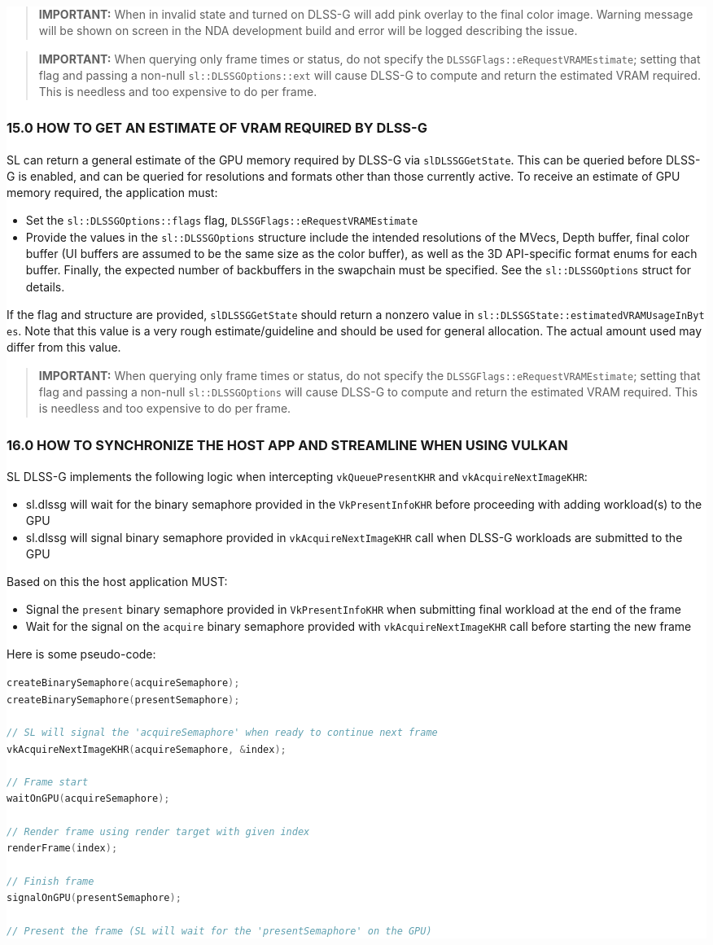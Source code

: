 > **IMPORTANT:**
> When in invalid state and turned on DLSS-G will add pink overlay to the final color image. Warning message will be shown on screen in the NDA development build and error will be logged describing the issue.

> **IMPORTANT:**
> When querying only frame times or status, do not specify the `DLSSGFlags::eRequestVRAMEstimate`; setting that flag and passing a non-null `sl::DLSSGOptions::ext` will cause DLSS-G to compute and return the estimated VRAM required.  This is needless and too expensive to do per frame.

### 15.0 HOW TO GET AN ESTIMATE OF VRAM REQUIRED BY DLSS-G

SL can return a general estimate of the GPU memory required by DLSS-G via `slDLSSGGetState`.  This can be queried before DLSS-G is enabled, and can be queried for resolutions and formats other than those currently active.  To receive an estimate of GPU memory required, the application must:

* Set the `sl::DLSSGOptions::flags` flag, `DLSSGFlags::eRequestVRAMEstimate`
* Provide the values in the `sl::DLSSGOptions` structure include the intended resolutions of the MVecs, Depth buffer, final color buffer (UI buffers are assumed to be the same size as the color buffer), as well as the 3D API-specific format enums for each buffer.  Finally, the expected number of backbuffers in the swapchain must be specified.  See the `sl::DLSSGOptions` struct for details.

If the flag and structure are provided, `slDLSSGGetState` should return a nonzero value in `sl::DLSSGState::estimatedVRAMUsageInBytes`.  Note that this value is a very rough estimate/guideline and should be used for general allocation.  The actual amount used may differ from this value.

> **IMPORTANT:**
> When querying only frame times or status, do not specify the `DLSSGFlags::eRequestVRAMEstimate`; setting that flag and passing a non-null `sl::DLSSGOptions` will cause DLSS-G to compute and return the estimated VRAM required.  This is needless and too expensive to do per frame.

### 16.0 HOW TO SYNCHRONIZE THE HOST APP AND STREAMLINE WHEN USING VULKAN

SL DLSS-G implements the following logic when intercepting `vkQueuePresentKHR` and `vkAcquireNextImageKHR`:

* sl.dlssg will wait for the binary semaphore provided in the `VkPresentInfoKHR` before proceeding with adding workload(s) to the GPU
* sl.dlssg will signal binary semaphore provided in `vkAcquireNextImageKHR` call when DLSS-G workloads are submitted to the GPU

Based on this the host application MUST:

* Signal the `present` binary semaphore provided in `VkPresentInfoKHR` when submitting final workload at the end of the frame
* Wait for the signal on the `acquire` binary semaphore provided with `vkAcquireNextImageKHR` call before starting the new frame

Here is some pseudo-code:

```cpp
createBinarySemaphore(acquireSemaphore);
createBinarySemaphore(presentSemaphore);

// SL will signal the 'acquireSemaphore' when ready to continue next frame
vkAcquireNextImageKHR(acquireSemaphore, &index);

// Frame start
waitOnGPU(acquireSemaphore);

// Render frame using render target with given index
renderFrame(index);

// Finish frame
signalOnGPU(presentSemaphore);

// Present the frame (SL will wait for the 'presentSemaphore' on the GPU)
```